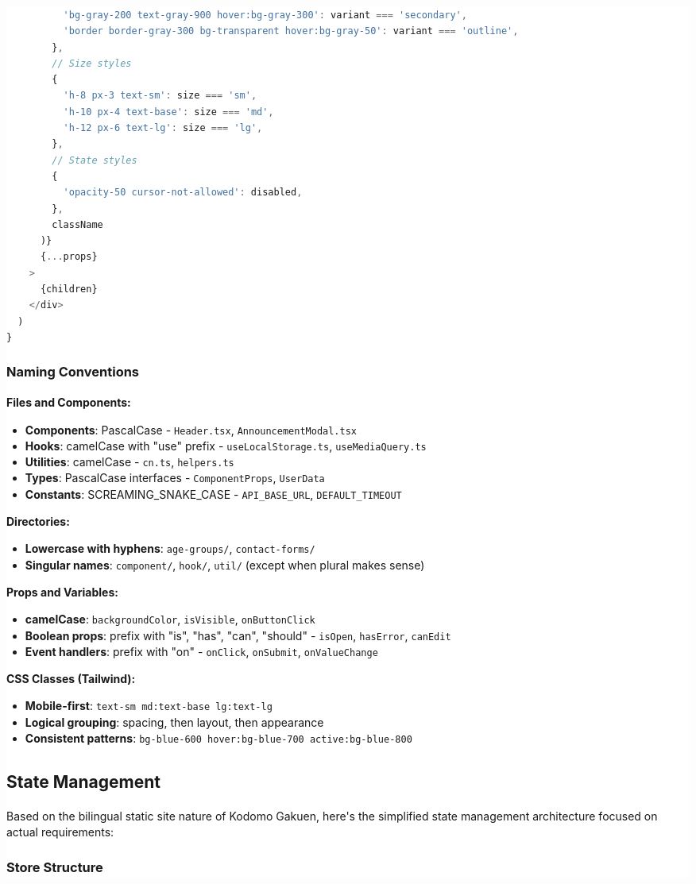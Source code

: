 ```typescript
          'bg-gray-200 text-gray-900 hover:bg-gray-300': variant === 'secondary',
          'border border-gray-300 bg-transparent hover:bg-gray-50': variant === 'outline',
        },
        // Size styles
        {
          'h-8 px-3 text-sm': size === 'sm',
          'h-10 px-4 text-base': size === 'md',
          'h-12 px-6 text-lg': size === 'lg',
        },
        // State styles
        {
          'opacity-50 cursor-not-allowed': disabled,
        },
        className
      )}
      {...props}
    >
      {children}
    </div>
  )
}
```

### Naming Conventions

**Files and Components:**
- **Components**: PascalCase - `Header.tsx`, `AnnouncementModal.tsx`
- **Hooks**: camelCase with "use" prefix - `useLocalStorage.ts`, `useMediaQuery.ts`
- **Utilities**: camelCase - `cn.ts`, `helpers.ts`
- **Types**: PascalCase interfaces - `ComponentProps`, `UserData`
- **Constants**: SCREAMING_SNAKE_CASE - `API_BASE_URL`, `DEFAULT_TIMEOUT`

**Directories:**
- **Lowercase with hyphens**: `age-groups/`, `contact-forms/`
- **Singular names**: `component/`, `hook/`, `util/` (except when plural makes sense)

**Props and Variables:**
- **camelCase**: `backgroundColor`, `isVisible`, `onButtonClick`
- **Boolean props**: prefix with "is", "has", "can", "should" - `isOpen`, `hasError`, `canEdit`
- **Event handlers**: prefix with "on" - `onClick`, `onSubmit`, `onValueChange`

**CSS Classes (Tailwind):**
- **Mobile-first**: `text-sm md:text-base lg:text-lg`
- **Logical grouping**: spacing, then layout, then appearance
- **Consistent patterns**: `bg-blue-600 hover:bg-blue-700 active:bg-blue-800`

## State Management

Based on the bilingual static site nature of Kodomo Gakuen, here's the simplified state management architecture focused on actual requirements:

### Store Structure
